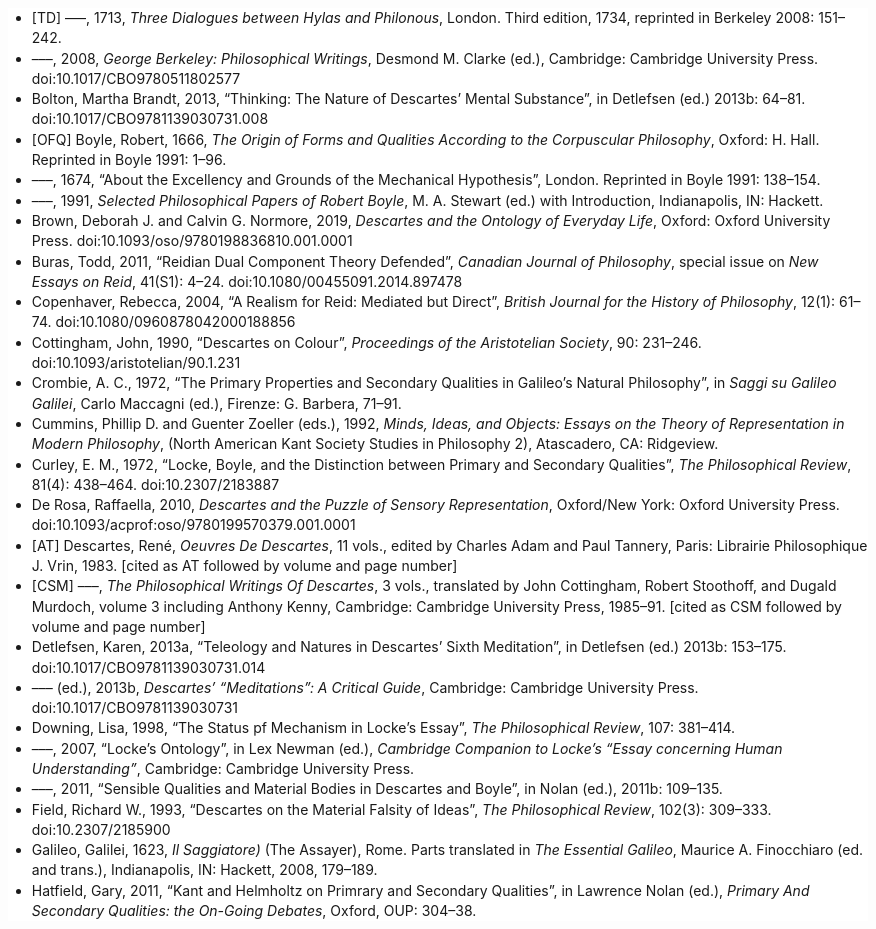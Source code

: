 * [TD] –––, 1713, *Three Dialogues between Hylas and Philonous*, London. Third edition, 1734, reprinted in Berkeley 2008: 151–242.
* –––, 2008, *George Berkeley: Philosophical Writings*, Desmond M. Clarke (ed.), Cambridge: Cambridge University Press. doi:10.1017/CBO9780511802577
* Bolton, Martha Brandt, 2013, “Thinking: The Nature of Descartes’ Mental Substance”, in Detlefsen (ed.) 2013b: 64–81. doi:10.1017/CBO9781139030731.008
* [OFQ] Boyle, Robert, 1666, *The Origin of Forms and Qualities According to the Corpuscular Philosophy*, Oxford: H. Hall. Reprinted in Boyle 1991: 1–96.
* –––, 1674, “About the Excellency and Grounds of the Mechanical Hypothesis”, London. Reprinted in Boyle 1991: 138–154.
* –––, 1991, *Selected Philosophical Papers of Robert Boyle*, M. A. Stewart (ed.) with Introduction, Indianapolis, IN: Hackett.
* Brown, Deborah J. and Calvin G. Normore, 2019, *Descartes and the Ontology of Everyday Life*, Oxford: Oxford University Press. doi:10.1093/oso/9780198836810.001.0001
* Buras, Todd, 2011, “Reidian Dual Component Theory Defended”, *Canadian Journal of Philosophy*, special issue on *New Essays on Reid*, 41(S1): 4–24. doi:10.1080/00455091.2014.897478
* Copenhaver, Rebecca, 2004, “A Realism for Reid: Mediated but Direct”, *British Journal for the History of Philosophy*, 12(1): 61–74. doi:10.1080/0960878042000188856
* Cottingham, John, 1990, “Descartes on Colour”, *Proceedings of the Aristotelian Society*, 90: 231–246. doi:10.1093/aristotelian/90.1.231
* Crombie, A. C., 1972, “The Primary Properties and Secondary Qualities in Galileo’s Natural Philosophy”, in *Saggi su Galileo Galilei*, Carlo Maccagni (ed.), Firenze: G. Barbera, 71–91.
* Cummins, Phillip D. and Guenter Zoeller (eds.), 1992, *Minds, Ideas, and Objects: Essays on the Theory of Representation in Modern Philosophy*, (North American Kant Society Studies in Philosophy 2), Atascadero, CA: Ridgeview.
* Curley, E. M., 1972, “Locke, Boyle, and the Distinction between Primary and Secondary Qualities”, *The Philosophical Review*, 81(4): 438–464. doi:10.2307/2183887
* De Rosa, Raffaella, 2010, *Descartes and the Puzzle of Sensory Representation*, Oxford/New York: Oxford University Press. doi:10.1093/acprof:oso/9780199570379.001.0001
* [AT] Descartes, René, *Oeuvres De Descartes*, 11 vols., edited by Charles Adam and Paul Tannery, Paris: Librairie Philosophique J. Vrin, 1983. [cited as AT followed by volume and page number]
* [CSM] –––, *The Philosophical Writings Of Descartes*, 3 vols., translated by John Cottingham, Robert Stoothoff, and Dugald Murdoch, volume 3 including Anthony Kenny, Cambridge: Cambridge University Press, 1985–91. [cited as CSM followed by volume and page number]
* Detlefsen, Karen, 2013a, “Teleology and Natures in Descartes’ Sixth Meditation”, in Detlefsen (ed.) 2013b: 153–175. doi:10.1017/CBO9781139030731.014
* ––– (ed.), 2013b, *Descartes’ “Meditations”: A Critical Guide*, Cambridge: Cambridge University Press. doi:10.1017/CBO9781139030731
* Downing, Lisa, 1998, “The Status pf Mechanism in Locke’s Essay”, *The Philosophical Review*, 107: 381–414.
* –––, 2007, “Locke’s Ontology”, in Lex Newman (ed.), *Cambridge Companion to Locke’s “Essay concerning Human Understanding”*, Cambridge: Cambridge University Press.
* –––, 2011, “Sensible Qualities and Material Bodies in Descartes and Boyle”, in Nolan (ed.), 2011b: 109–135.
* Field, Richard W., 1993, “Descartes on the Material Falsity of Ideas”, *The Philosophical Review*, 102(3): 309–333. doi:10.2307/2185900
* Galileo, Galilei, 1623, *Il Saggiatore)* (The Assayer), Rome. Parts translated in *The Essential Galileo*, Maurice A. Finocchiaro (ed. and trans.), Indianapolis, IN: Hackett, 2008, 179–189.
* Hatfield, Gary, 2011, “Kant and Helmholtz on Primrary and Secondary Qualities”, in Lawrence Nolan (ed.), *Primary And Secondary Qualities: the On-Going Debates*, Oxford, OUP: 304–38.
